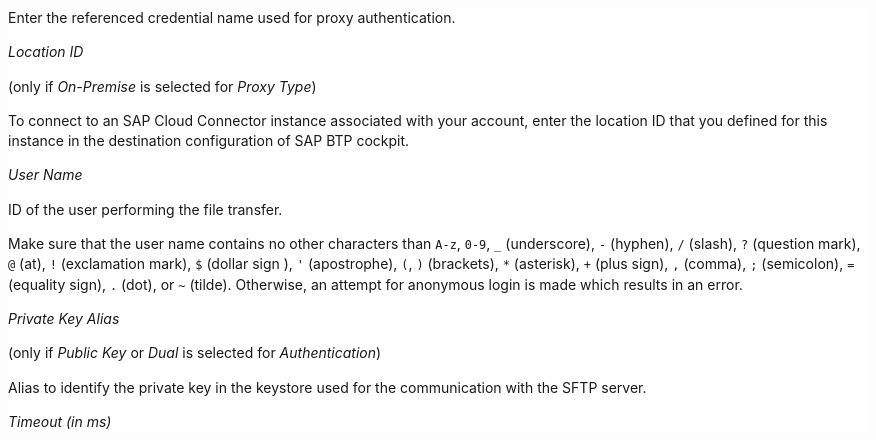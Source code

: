 </td>
<td valign="top">

Enter the referenced credential name used for proxy authentication.

</td>
</tr>
<tr>
<td valign="top">

*Location ID*

\(only if *On-Premise* is selected for *Proxy Type*\)

</td>
<td valign="top">

To connect to an SAP Cloud Connector instance associated with your account, enter the location ID that you defined for this instance in the destination configuration of SAP BTP cockpit.

</td>
</tr>
<tr>
<td valign="top">

*User Name* 

</td>
<td valign="top">

ID of the user performing the file transfer.

Make sure that the user name contains no other characters than `A-z`, `0-9`, `_` \(underscore\), `-` \(hyphen\), `/` \(slash\), `?` \(question mark\), `@` \(at\), `!` \(exclamation mark\), `$` \(dollar sign \), `'` \(apostrophe\), `(`, `)` \(brackets\), `*` \(asterisk\), `+` \(plus sign\), `,` \(comma\), `;` \(semicolon\), `=` \(equality sign\), `.` \(dot\), or `~` \(tilde\). Otherwise, an attempt for anonymous login is made which results in an error.

</td>
</tr>
<tr>
<td valign="top">

*Private Key Alias*

\(only if *Public Key* or *Dual* is selected for *Authentication*\)

</td>
<td valign="top">

Alias to identify the private key in the keystore used for the communication with the SFTP server.

</td>
</tr>
<tr>
<td valign="top">

*Timeout \(in ms\)* 

</td>
<td valign="top">
